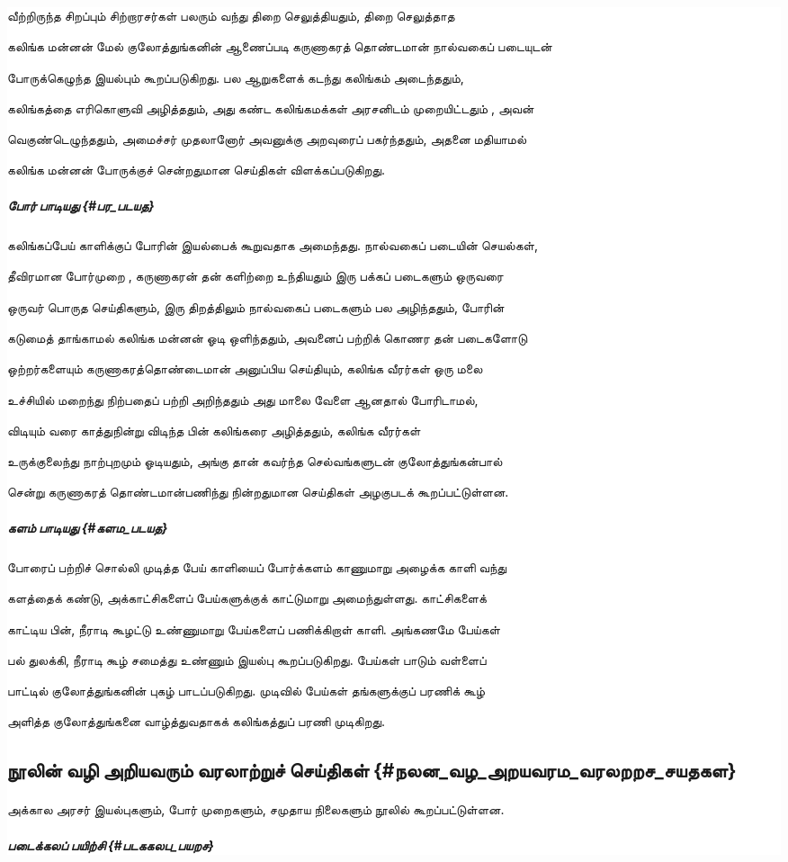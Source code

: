 வீற்றிருந்த சிறப்பும் சிற்றாரசர்கள் பலரும் வந்து திறை செலுத்தியதும், திறை செலுத்தாத

கலிங்க மன்னன் மேல் குலோத்துங்கனின் ஆணைப்படி கருணாகரத் தொண்டமான் நால்வகைப் படையுடன்

போருக்கெழுந்த இயல்பும் கூறப்படுகிறது. பல ஆறுகளைக் கடந்து கலிங்கம் அடைந்ததும்,

கலிங்கத்தை எரிகொளுவி அழித்ததும், அது கண்ட கலிங்கமக்கள் அரசனிடம் முறையிட்டதும் , அவன்

வெகுண்டெழுந்ததும், அமைச்சர் முதலானோர் அவனுக்கு அறவுரைப் பகர்ந்ததும், அதனை மதியாமல்

கலிங்க மன்னன் போருக்குச் சென்றதுமான செய்திகள் விளக்கப்படுகிறது.



##### போர் பாடியது {#பர_படயத}



கலிங்கப்பேய் காளிக்குப் போரின் இயல்பைக் கூறுவதாக அமைந்தது. நால்வகைப் படையின் செயல்கள்,

தீவிரமான போர்முறை , கருணாகரன் தன் களிற்றை உந்தியதும் இரு பக்கப் படைகளும் ஒருவரை

ஒருவர் பொருத செய்திகளும், இரு திறத்திலும் நால்வகைப் படைகளும் பல அழிந்ததும், போரின்

கடுமைத் தாங்காமல் கலிங்க மன்னன் ஓடி ஒளிந்ததும், அவனைப் பற்றிக் கொணர தன் படைகளோடு

ஒற்றர்களையும் கருணாகரத்தொண்டைமான் அனுப்பிய செய்தியும், கலிங்க வீரர்கள் ஒரு மலை

உச்சியில் மறைந்து நிற்பதைப் பற்றி அறிந்ததும் அது மாலை வேளை ஆனதால் போரிடாமல்,

விடியும் வரை காத்துநின்று விடிந்த பின் கலிங்கரை அழித்ததும், கலிங்க வீரர்கள்

உருக்குலைந்து நாற்புறமும் ஓடியதும், அங்கு தான் கவர்ந்த செல்வங்களுடன் குலோத்துங்கன்பால்

சென்று கருணாகரத் தொண்டமான்பணிந்து நின்றதுமான செய்திகள் அழகுபடக் கூறப்பட்டுள்ளன.



##### களம் பாடியது {#களம_படயத}



போரைப் பற்றிச் சொல்லி முடித்த பேய் காளியைப் போர்க்களம் காணுமாறு அழைக்க காளி வந்து

களத்தைக் கண்டு, அக்காட்சிகளைப் பேய்களுக்குக் காட்டுமாறு அமைந்துள்ளது. காட்சிகளைக்

காட்டிய பின், நீராடி கூழட்டு உண்ணுமாறு பேய்களைப் பணிக்கிறாள் காளி. அங்கணமே பேய்கள்

பல் துலக்கி, நீராடி கூழ் சமைத்து உண்ணும் இயல்பு கூறப்படுகிறது. பேய்கள் பாடும் வள்ளைப்

பாட்டில் குலோத்துங்கனின் புகழ் பாடப்படுகிறது. முடிவில் பேய்கள் தங்களுக்குப் பரணிக் கூழ்

அளித்த குலோத்துங்கனை வாழ்த்துவதாகக் கலிங்கத்துப் பரணி முடிகிறது.



## நூலின் வழி அறியவரும் வரலாற்றுச் செய்திகள் {#நலன_வழ_அறயவரம_வரலறறச_சயதகள}



அக்கால அரசர் இயல்புகளும், போர் முறைகளும், சமுதாய நிலைகளும் நூலில் கூறப்பட்டுள்ளன.



##### படைக்கலப் பயிற்சி {#படககலப_பயறச}
